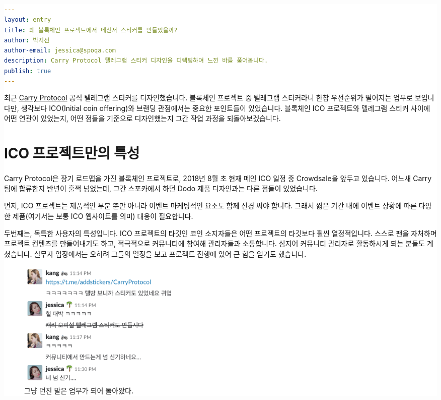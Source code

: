 ```yaml
---
layout: entry
title: 왜 블록체인 프로젝트에서 메신저 스티커를 만들었을까?
author: 박지선
author-email: jessica@spoqa.com
description: Carry Protocol 텔레그램 스티커 디자인을 디렉팅하며 느낀 바를 풀어봅니다.
publish: true
---
```


최근 [Carry Protocol](http://carryprotocol.io) 공식 텔레그램 스티커를 디자인했습니다. 블록체인 프로젝트 중 텔레그램 스티커라니 한참 우선순위가 떨어지는 업무로 보입니다만, 생각보다 ICO(Initial coin offering)와 브랜딩 관점에서는 중요한 포인트들이 있었습니다. 블록체인 ICO 프로젝트와 텔레그램 스티커 사이에 어떤 연관이 있었는지, 어떤 점들을 기준으로 디자인했는지 그간 작업 과정을 되돌아보겠습니다.


# ICO 프로젝트만의 특성

Carry Protocol은 장기 로드맵을 가진 블록체인 프로젝트로, 2018년 8월 초 현재 메인 ICO 일정 중 Crowdsale을 앞두고 있습니다. 어느새 Carry팀에 합류한지 반년이 훌쩍 넘었는데, 그간 스포카에서 하던 Dodo 제품 디자인과는 다른 점들이 있었습니다.

먼저, ICO 프로젝트는 제품적인 부분 뿐만 아니라 이벤트 마케팅적인 요소도 함께 신경 써야 합니다. 그래서 짧은 기간 내에 이벤트 상황에 따른 다양한 제품(여기서는 보통 ICO 웹사이트를 의미) 대응이 필요합니다.

두번째는, 독특한 사용자의 특성입니다. ICO 프로젝트의 타깃인 코인 소지자들은 어떤 프로젝트의 타깃보다 훨씬 열정적입니다. 스스로 팬을 자처하며 프로젝트 컨텐츠를 만들어내기도 하고, 적극적으로 커뮤니티에 참여해 관리자들과 소통합니다. 심지어 커뮤니티 관리자로 활동하시게 되는 분들도 계셨습니다. 실무자 입장에서는 오히려 그들의 열정을 보고 프로젝트 진행에 있어 큰 힘을 얻기도 했습니다.

<figure>
  <img src="/images/carrysticker/dreams-come-true.png"
     style="margin-right:auto; margin-left:auto; width: 300px;" />
  <figcaption>
    그냥 던진 말은 업무가 되어 돌아왔다.
  </figcaption>
</figure>
